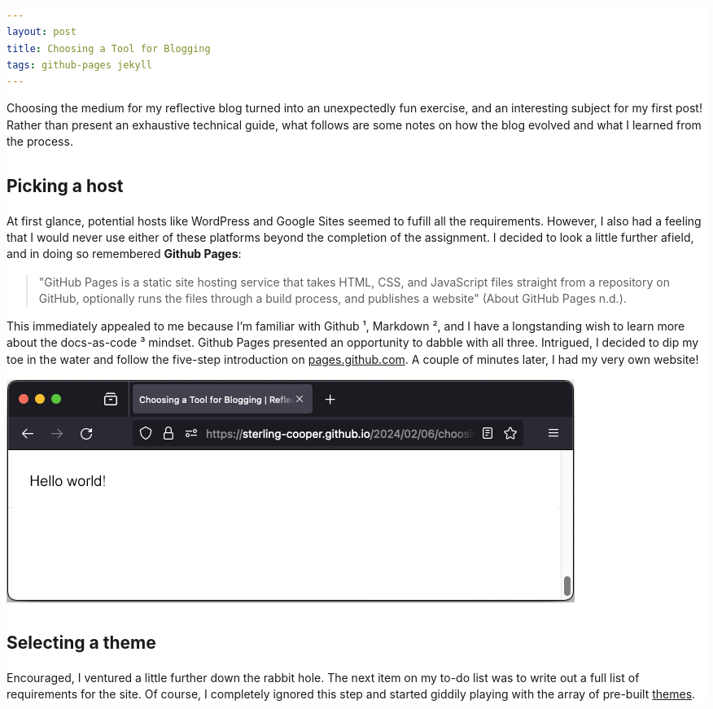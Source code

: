 ```yaml
---
layout: post
title: Choosing a Tool for Blogging
tags: github-pages jekyll
---
```


Choosing the medium for my reflective blog turned into an unexpectedly fun exercise, and an interesting subject for my first post! Rather than present an exhaustive technical guide, what follows are some notes on how the blog evolved and what I learned from the process.

## Picking a host

At first glance, potential hosts like WordPress and Google Sites seemed to fufill all the requirements. However, I also had a feeling that I would never use either of these platforms beyond the completion of the assignment. I decided to look a little further afield, and in doing so remembered **Github Pages**:

> "GitHub Pages is a static site hosting service that takes HTML, CSS, and JavaScript files straight from a repository on GitHub, optionally runs the files through a build process, and publishes a website" (About GitHub Pages n.d.).

This immediately appealed to me because I’m familiar with Github &#185;, Markdown &#178;, and I have a longstanding wish to learn more about the docs-as-code &#179; mindset. Github Pages presented an opportunity to dabble with all three. Intrigued, I decided to dip my toe in the water and follow the five-step introduction on [pages.github.com](https://pages.github.com/). A couple of minutes later, I had my very own website!


![PNG image illustrating the Hello World stub index page](https://github.com/Sterling-Cooper/Sterling-Cooper.github.io/blob/main/_assets/pages-hello.png?raw=true)

## Selecting a theme

Encouraged, I ventured a little further down the rabbit hole. The next item on my to-do list was to write out a full list of requirements for the site. Of course, I completely ignored this step and started giddily playing with the array of pre-built [themes](https://pages.github.com/themes/).
